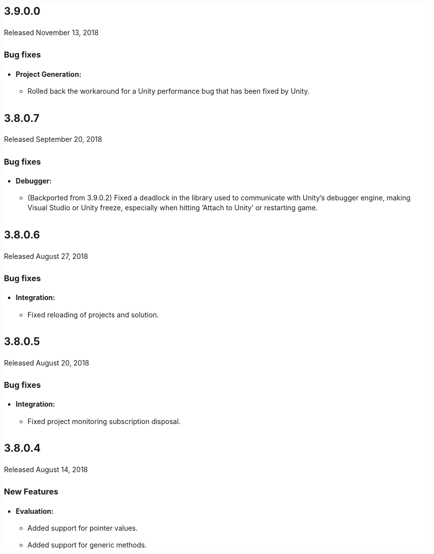 ## 3.9.0.0

Released November 13, 2018

### Bug fixes

- **Project Generation:**

  - Rolled back the workaround for a Unity performance bug that has been fixed by Unity.

## 3.8.0.7

Released September 20, 2018

### Bug fixes

- **Debugger:**

  - (Backported from 3.9.0.2) Fixed a deadlock in the library used to communicate with Unity’s debugger engine, making Visual Studio or Unity freeze, especially when hitting ‘Attach to Unity’ or restarting game.

## 3.8.0.6

Released August 27, 2018

### Bug fixes

- **Integration:**

  - Fixed reloading of projects and solution.

## 3.8.0.5

Released August 20, 2018

### Bug fixes

- **Integration:**

  - Fixed project monitoring subscription disposal.

## 3.8.0.4

Released August 14, 2018

### New Features

- **Evaluation:**

  - Added support for pointer values.

  - Added support for generic methods.
